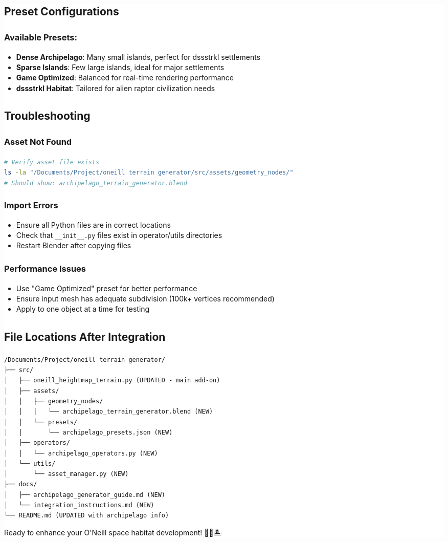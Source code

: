 ## Preset Configurations

### Available Presets:
- **Dense Archipelago**: Many small islands, perfect for dssstrkl settlements
- **Sparse Islands**: Few large islands, ideal for major settlements
- **Game Optimized**: Balanced for real-time rendering performance
- **dssstrkl Habitat**: Tailored for alien raptor civilization needs

## Troubleshooting

### Asset Not Found
```bash
# Verify asset file exists
ls -la "/Documents/Project/oneill terrain generator/src/assets/geometry_nodes/"
# Should show: archipelago_terrain_generator.blend
```

### Import Errors
- Ensure all Python files are in correct locations
- Check that `__init__.py` files exist in operator/utils directories
- Restart Blender after copying files

### Performance Issues
- Use "Game Optimized" preset for better performance
- Ensure input mesh has adequate subdivision (100k+ vertices recommended)
- Apply to one object at a time for testing

## File Locations After Integration
```
/Documents/Project/oneill terrain generator/
├── src/
│   ├── oneill_heightmap_terrain.py (UPDATED - main add-on)
│   ├── assets/
│   │   ├── geometry_nodes/
│   │   │   └── archipelago_terrain_generator.blend (NEW)
│   │   └── presets/
│   │       └── archipelago_presets.json (NEW)
│   ├── operators/
│   │   └── archipelago_operators.py (NEW)
│   └── utils/
│       └── asset_manager.py (NEW)
├── docs/
│   ├── archipelago_generator_guide.md (NEW)
│   └── integration_instructions.md (NEW)
└── README.md (UPDATED with archipelago info)
```

Ready to enhance your O'Neill space habitat development! 🚀🌊🏝️
